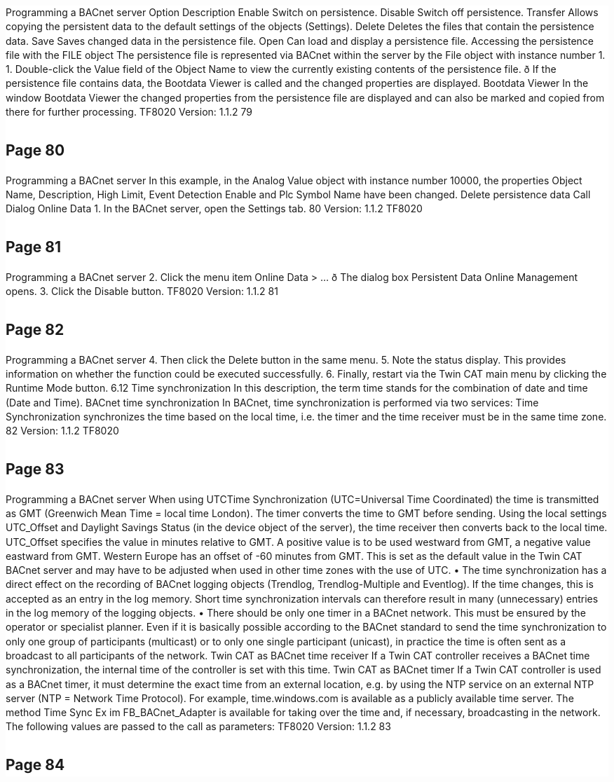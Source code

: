 Programming a BACnet server Option Description Enable Switch on persistence. Disable Switch off persistence. Transfer Allows copying the persistent data to the default settings of the objects (Settings). Delete Deletes the files that contain the persistence data. Save Saves changed data in the persistence file. Open Can load and display a persistence file. Accessing the persistence file with the FILE object The persistence file is represented via BACnet within the server by the File object with instance number 1. 1. Double-click the Value field of the Object Name to view the currently existing contents of the persistence file. ð If the persistence file contains data, the Bootdata Viewer is called and the changed properties are displayed. Bootdata Viewer In the window Bootdata Viewer the changed properties from the persistence file are displayed and can also be marked and copied from there for further processing. TF8020 Version: 1.1.2 79
## Page 80

Programming a BACnet server In this example, in the Analog Value object with instance number 10000, the properties Object Name, Description, High Limit, Event Detection Enable and Plc Symbol Name have been changed. Delete persistence data Call Dialog Online Data 1. In the BACnet server, open the Settings tab. 80 Version: 1.1.2 TF8020
## Page 81

Programming a BACnet server 2. Click the menu item Online Data > … ð The dialog box Persistent Data Online Management opens. 3. Click the Disable button. TF8020 Version: 1.1.2 81
## Page 82

Programming a BACnet server 4. Then click the Delete button in the same menu. 5. Note the status display. This provides information on whether the function could be executed successfully. 6. Finally, restart via the Twin CAT main menu by clicking the Runtime Mode button. 6.12 Time synchronization In this description, the term time stands for the combination of date and time (Date and Time). BACnet time synchronization In BACnet, time synchronization is performed via two services: Time Synchronization synchronizes the time based on the local time, i.e. the timer and the time receiver must be in the same time zone. 82 Version: 1.1.2 TF8020
## Page 83

Programming a BACnet server When using UTCTime Synchronization (UTC=Universal Time Coordinated) the time is transmitted as GMT (Greenwich Mean Time = local time London). The timer converts the time to GMT before sending. Using the local settings UTC_Offset and Daylight Savings Status (in the device object of the server), the time receiver then converts back to the local time. UTC_Offset specifies the value in minutes relative to GMT. A positive value is to be used westward from GMT, a negative value eastward from GMT. Western Europe has an offset of -60 minutes from GMT. This is set as the default value in the Twin CAT BACnet server and may have to be adjusted when used in other time zones with the use of UTC. • The time synchronization has a direct effect on the recording of BACnet logging objects (Trendlog, Trendlog-Multiple and Eventlog). If the time changes, this is accepted as an entry in the log memory. Short time synchronization intervals can therefore result in many (unnecessary) entries in the log memory of the logging objects. • There should be only one timer in a BACnet network. This must be ensured by the operator or specialist planner. Even if it is basically possible according to the BACnet standard to send the time synchronization to only one group of participants (multicast) or to only one single participant (unicast), in practice the time is often sent as a broadcast to all participants of the network. Twin CAT as BACnet time receiver If a Twin CAT controller receives a BACnet time synchronization, the internal time of the controller is set with this time. Twin CAT as BACnet timer If a Twin CAT controller is used as a BACnet timer, it must determine the exact time from an external location, e.g. by using the NTP service on an external NTP server (NTP = Network Time Protocol). For example, time.windows.com is available as a publicly available time server. The method Time Sync Ex im FB_BACnet_Adapter is available for taking over the time and, if necessary, broadcasting in the network. The following values are passed to the call as parameters: TF8020 Version: 1.1.2 83
## Page 84

